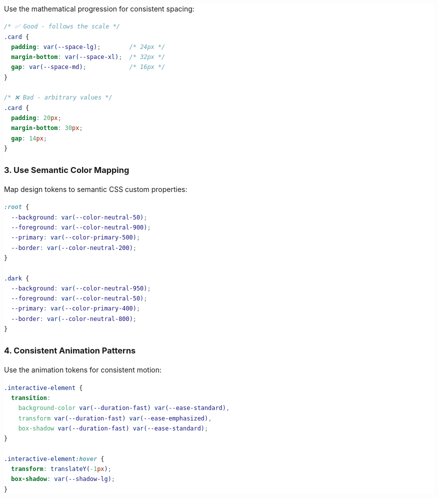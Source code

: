 Use the mathematical progression for consistent spacing:

```css
/* ✅ Good - follows the scale */
.card {
  padding: var(--space-lg);        /* 24px */
  margin-bottom: var(--space-xl);  /* 32px */
  gap: var(--space-md);            /* 16px */
}

/* ❌ Bad - arbitrary values */
.card {
  padding: 20px;
  margin-bottom: 30px;
  gap: 14px;
}
```

### 3. Use Semantic Color Mapping

Map design tokens to semantic CSS custom properties:

```css
:root {
  --background: var(--color-neutral-50);
  --foreground: var(--color-neutral-900);
  --primary: var(--color-primary-500);
  --border: var(--color-neutral-200);
}

.dark {
  --background: var(--color-neutral-950);
  --foreground: var(--color-neutral-50);
  --primary: var(--color-primary-400);
  --border: var(--color-neutral-800);
}
```

### 4. Consistent Animation Patterns

Use the animation tokens for consistent motion:

```css
.interactive-element {
  transition:
    background-color var(--duration-fast) var(--ease-standard),
    transform var(--duration-fast) var(--ease-emphasized),
    box-shadow var(--duration-fast) var(--ease-standard);
}

.interactive-element:hover {
  transform: translateY(-1px);
  box-shadow: var(--shadow-lg);
}
```
